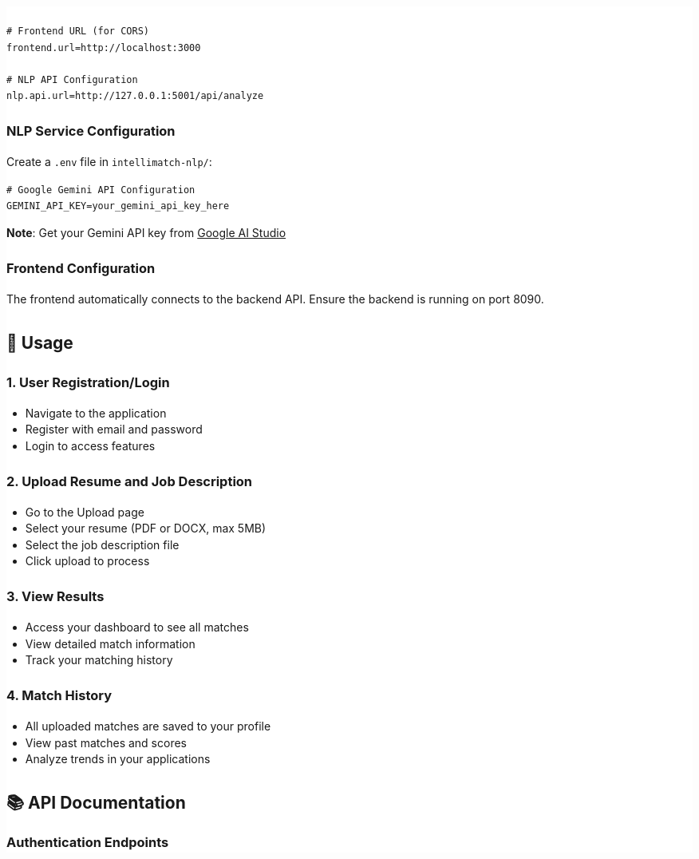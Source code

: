 ```properties

# Frontend URL (for CORS)
frontend.url=http://localhost:3000

# NLP API Configuration
nlp.api.url=http://127.0.0.1:5001/api/analyze
```

### NLP Service Configuration

Create a `.env` file in `intellimatch-nlp/`:

```env
# Google Gemini API Configuration
GEMINI_API_KEY=your_gemini_api_key_here
```

**Note**: Get your Gemini API key from [Google AI Studio](https://makersuite.google.com/app/apikey)

### Frontend Configuration

The frontend automatically connects to the backend API. Ensure the backend is running on port 8090.

## 📘 Usage

### 1. User Registration/Login
- Navigate to the application
- Register with email and password
- Login to access features

### 2. Upload Resume and Job Description
- Go to the Upload page
- Select your resume (PDF or DOCX, max 5MB)
- Select the job description file
- Click upload to process

### 3. View Results
- Access your dashboard to see all matches
- View detailed match information
- Track your matching history

### 4. Match History
- All uploaded matches are saved to your profile
- View past matches and scores
- Analyze trends in your applications

## 📚 API Documentation

### Authentication Endpoints
